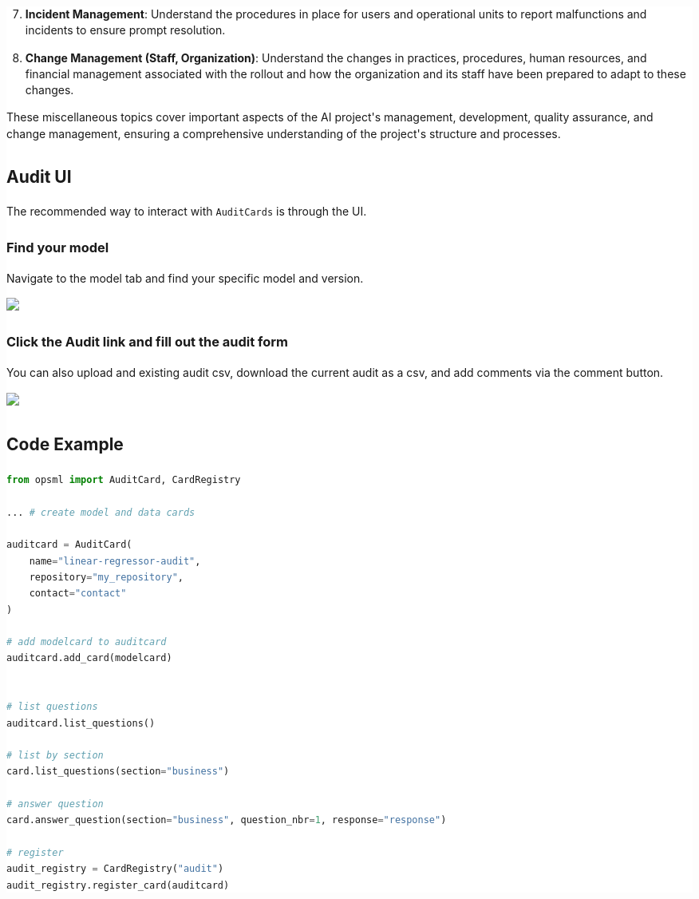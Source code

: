 7. **Incident Management**: Understand the procedures in place for users and operational units to report malfunctions and incidents to ensure prompt resolution.

8. **Change Management (Staff, Organization)**: Understand the changes in practices, procedures, human resources, and financial management associated with the rollout and how the organization and its staff have been prepared to adapt to these changes.

These miscellaneous topics cover important aspects of the AI project's management, development, quality assurance, and change management, ensuring a comprehensive understanding of the project's structure and processes.


## Audit UI

The recommended way to interact with `AuditCards` is through the UI.

### Find your model

Navigate to the model tab and find your specific model and version.

<p align="left">
  <img src="../../images/model-ui.png" width="669"/>
</p>

### Click the Audit link and fill out the audit form

You can also upload and existing audit csv, download the current audit as a csv, and add comments via the comment button.

<p align="left">
  <img src="../../images/audit-ui.png" width="958"/>
</p>


## Code Example

```python
from opsml import AuditCard, CardRegistry

... # create model and data cards

auditcard = AuditCard(
    name="linear-regressor-audit",
    repository="my_repository", 
    contact="contact"
)

# add modelcard to auditcard
auditcard.add_card(modelcard)


# list questions
auditcard.list_questions()

# list by section
card.list_questions(section="business")

# answer question
card.answer_question(section="business", question_nbr=1, response="response")

# register
audit_registry = CardRegistry("audit")
audit_registry.register_card(auditcard)
```